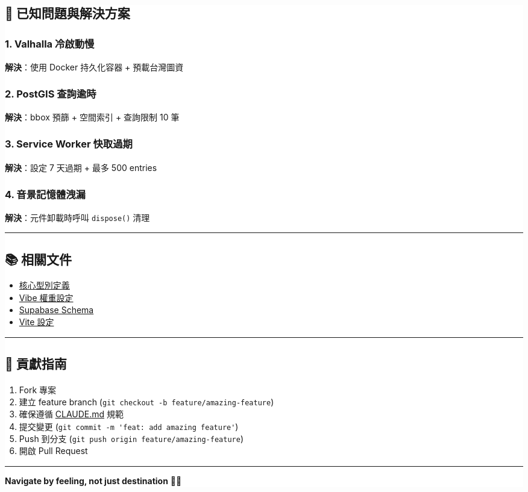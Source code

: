 ## 🐛 已知問題與解決方案

### 1. Valhalla 冷啟動慢
**解決**：使用 Docker 持久化容器 + 預載台灣圖資

### 2. PostGIS 查詢逾時
**解決**：bbox 預篩 + 空間索引 + 查詢限制 10 筆

### 3. Service Worker 快取過期
**解決**：設定 7 天過期 + 最多 500 entries

### 4. 音景記憶體洩漏
**解決**：元件卸載時呼叫 `dispose()` 清理

---

## 📚 相關文件

- [核心型別定義](../src/main/typescript/models/index.ts)
- [Vibe 權重設定](../src/main/resources/config/vibe-weights.json)
- [Supabase Schema](../supabase/migrations/001_init_schema.sql)
- [Vite 設定](../vite.config.ts)

---

## 🤝 貢獻指南

1. Fork 專案
2. 建立 feature branch (`git checkout -b feature/amazing-feature`)
3. 確保遵循 [CLAUDE.md](../CLAUDE.md) 規範
4. 提交變更 (`git commit -m 'feat: add amazing feature'`)
5. Push 到分支 (`git push origin feature/amazing-feature`)
6. 開啟 Pull Request

---

**Navigate by feeling, not just destination** 🧭💙
